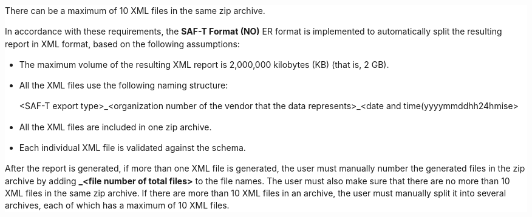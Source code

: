 There can be a maximum of 10 XML files in the same zip archive.

In accordance with these requirements, the **SAF-T Format (NO)** ER format is implemented to automatically split the resulting report in XML format, based on the following assumptions:

- The maximum volume of the resulting XML report is 2,000,000 kilobytes (KB) (that is, 2 GB).
- All the XML files use the following naming structure:

    \<SAF-T export type\>\_\<organization number of the vendor that the data represents\>\_\<date and time(yyyymmddhh24hmise\>

- All the XML files are included in one zip archive.
- Each individual XML file is validated against the schema.

After the report is generated, if more than one XML file is generated, the user must manually number the generated files in the zip archive by adding **\_\<file number of total files\>** to the file names. The user must also make sure that there are no more than 10 XML files in the same zip archive. If there are more than 10 XML files in an archive, the user must manually split it into several archives, each of which has a maximum of 10 XML files.
